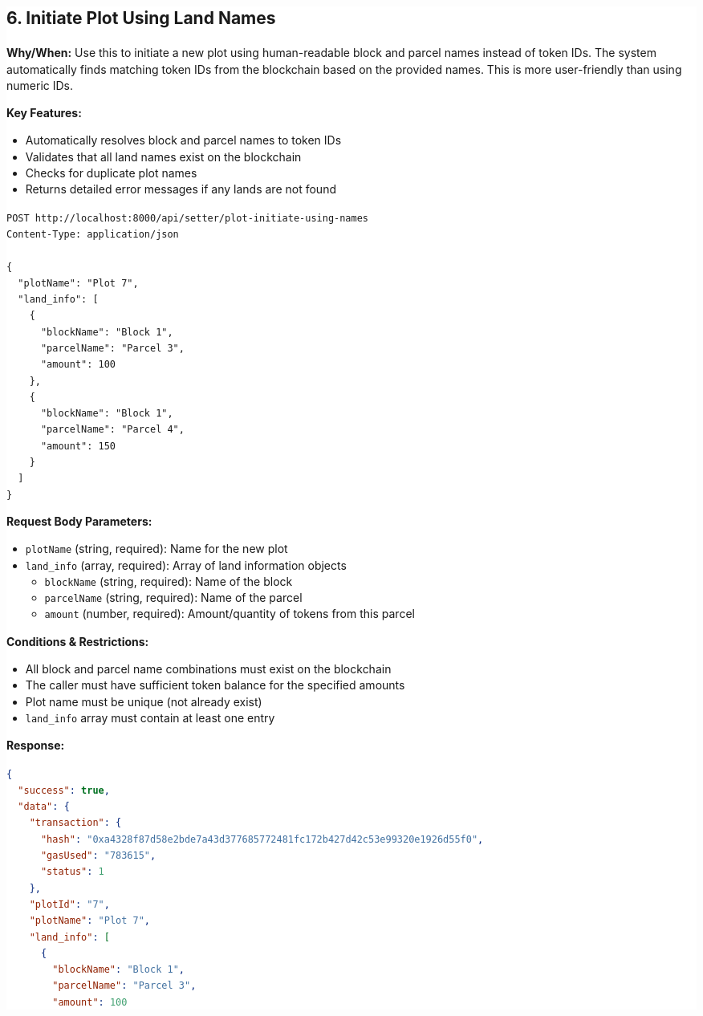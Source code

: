 
## 6. Initiate Plot Using Land Names

**Why/When:** Use this to initiate a new plot using human-readable block and parcel names instead of token IDs. The system automatically finds matching token IDs from the blockchain based on the provided names. This is more user-friendly than using numeric IDs.

**Key Features:**

- Automatically resolves block and parcel names to token IDs
- Validates that all land names exist on the blockchain
- Checks for duplicate plot names
- Returns detailed error messages if any lands are not found

```
POST http://localhost:8000/api/setter/plot-initiate-using-names
Content-Type: application/json

{
  "plotName": "Plot 7",
  "land_info": [
    {
      "blockName": "Block 1",
      "parcelName": "Parcel 3",
      "amount": 100
    },
    {
      "blockName": "Block 1",
      "parcelName": "Parcel 4",
      "amount": 150
    }
  ]
}
```

**Request Body Parameters:**

- `plotName` (string, required): Name for the new plot
- `land_info` (array, required): Array of land information objects
  - `blockName` (string, required): Name of the block
  - `parcelName` (string, required): Name of the parcel
  - `amount` (number, required): Amount/quantity of tokens from this parcel

**Conditions & Restrictions:**

- All block and parcel name combinations must exist on the blockchain
- The caller must have sufficient token balance for the specified amounts
- Plot name must be unique (not already exist)
- `land_info` array must contain at least one entry

**Response:**

```json
{
  "success": true,
  "data": {
    "transaction": {
      "hash": "0xa4328f87d58e2bde7a43d377685772481fc172b427d42c53e99320e1926d55f0",
      "gasUsed": "783615",
      "status": 1
    },
    "plotId": "7",
    "plotName": "Plot 7",
    "land_info": [
      {
        "blockName": "Block 1",
        "parcelName": "Parcel 3",
        "amount": 100
```
